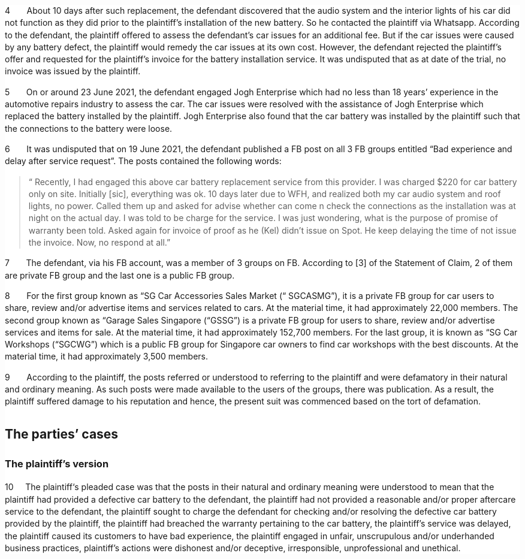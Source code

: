 4       About 10 days after such replacement, the defendant discovered that the audio system and the interior lights of his car did not function as they did prior to the plaintiff’s installation of the new battery. So he contacted the plaintiff via Whatsapp. According to the defendant, the plaintiff offered to assess the defendant’s car issues for an additional fee. But if the car issues were caused by any battery defect, the plaintiff would remedy the car issues at its own cost. However, the defendant rejected the plaintiff’s offer and requested for the plaintiff’s invoice for the battery installation service. It was undisputed that as at date of the trial, no invoice was issued by the plaintiff.

5       On or around 23 June 2021, the defendant engaged Jogh Enterprise which had no less than 18 years’ experience in the automotive repairs industry to assess the car. The car issues were resolved with the assistance of Jogh Enterprise which replaced the battery installed by the plaintiff. Jogh Enterprise also found that the car battery was installed by the plaintiff such that the connections to the battery were loose.

6       It was undisputed that on 19 June 2021, the defendant published a FB post on all 3 FB groups entitled “Bad experience and delay after service request”. The posts contained the following words:

> “ Recently, I had engaged this above car battery replacement service from this provider. I was charged $220 for car battery only on site. Initially \[sic\], everything was ok. 10 days later due to WFH, and realized both my car audio system and roof lights, no power. Called them up and asked for advise whether can come n check the connections as the installation was at night on the actual day. I was told to be charge for the service. I was just wondering, what is the purpose of promise of warranty been told. Asked again for invoice of proof as he (Kel) didn’t issue on Spot. He keep delaying the time of not issue the invoice. Now, no respond at all.”

7       The defendant, via his FB account, was a member of 3 groups on FB. According to \[3\] of the Statement of Claim, 2 of them are private FB group and the last one is a public FB group.

8       For the first group known as “SG Car Accessories Sales Market (“ SGCASMG”), it is a private FB group for car users to share, review and/or advertise items and services related to cars. At the material time, it had approximately 22,000 members. The second group known as “Garage Sales Singapore (“GSSG”) is a private FB group for users to share, review and/or advertise services and items for sale. At the material time, it had approximately 152,700 members. For the last group, it is known as “SG Car Workshops (“SGCWG”) which is a public FB group for Singapore car owners to find car workshops with the best discounts. At the material time, it had approximately 3,500 members.

9       According to the plaintiff, the posts referred or understood to referring to the plaintiff and were defamatory in their natural and ordinary meaning. As such posts were made available to the users of the groups, there was publication. As a result, the plaintiff suffered damage to his reputation and hence, the present suit was commenced based on the tort of defamation.

## The parties’ cases

### The plaintiff’s version

10     The plaintiff‘s pleaded case was that the posts in their natural and ordinary meaning were understood to mean that the plaintiff had provided a defective car battery to the defendant, the plaintiff had not provided a reasonable and/or proper aftercare service to the defendant, the plaintiff sought to charge the defendant for checking and/or resolving the defective car battery provided by the plaintiff, the plaintiff had breached the warranty pertaining to the car battery, the plaintiff’s service was delayed, the plaintiff caused its customers to have bad experience, the plaintiff engaged in unfair, unscrupulous and/or underhanded business practices, plaintiff’s actions were dishonest and/or deceptive, irresponsible, unprofessional and unethical.


[^2]: _Golden Season Pte Ltd v Kairos Singapore Holdings Pte Ltd_ <span class="citation">\[2015\] 2 SLR 751</span> at \[85\]
[^3]: _Chen Cheng Wah Bernard v Koh Sin Chong Freddie_ <span class="citation">\[2012\] 1 SLR 506</span>; _Golden Season Pte Ltd v Kairos Singapore Holdings Pte Ltd_ <span class="citation">\[2015\] 2 SLR 751</span>.